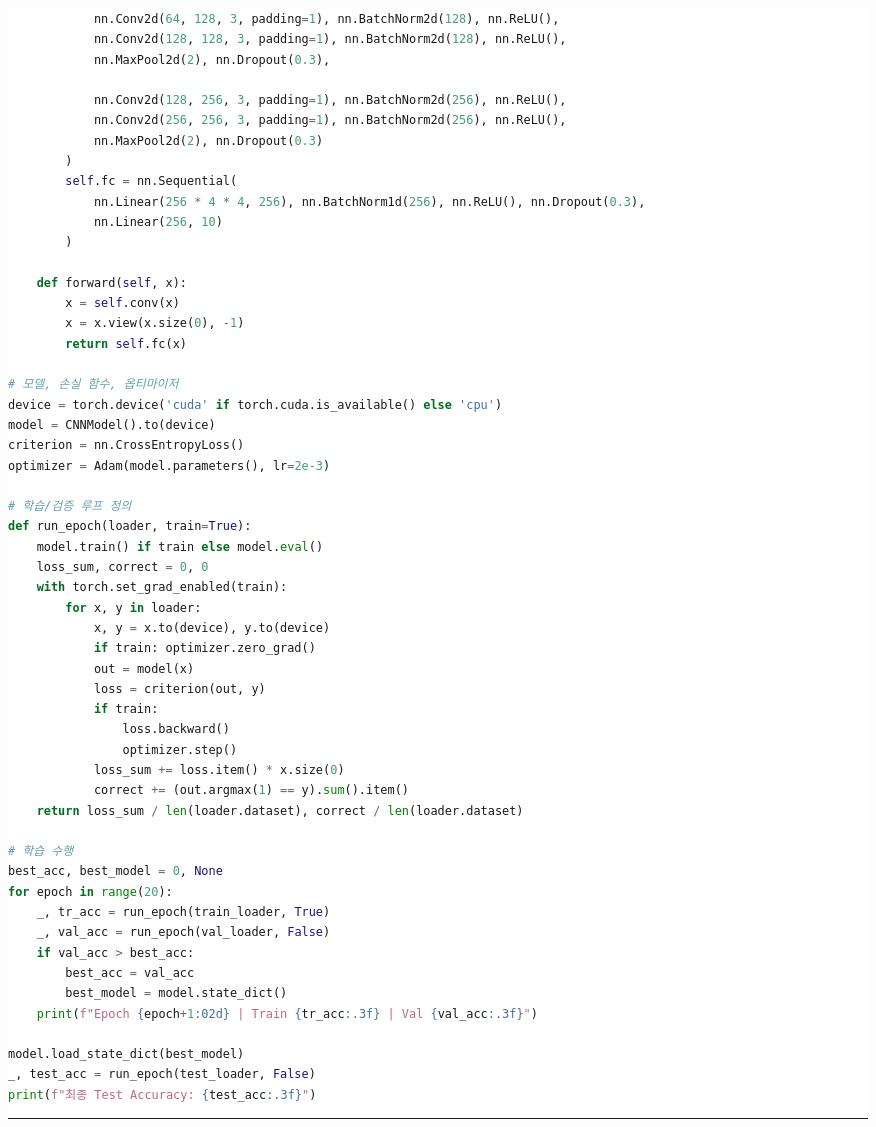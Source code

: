 ```python
            nn.Conv2d(64, 128, 3, padding=1), nn.BatchNorm2d(128), nn.ReLU(),
            nn.Conv2d(128, 128, 3, padding=1), nn.BatchNorm2d(128), nn.ReLU(),
            nn.MaxPool2d(2), nn.Dropout(0.3),

            nn.Conv2d(128, 256, 3, padding=1), nn.BatchNorm2d(256), nn.ReLU(),
            nn.Conv2d(256, 256, 3, padding=1), nn.BatchNorm2d(256), nn.ReLU(),
            nn.MaxPool2d(2), nn.Dropout(0.3)
        )
        self.fc = nn.Sequential(
            nn.Linear(256 * 4 * 4, 256), nn.BatchNorm1d(256), nn.ReLU(), nn.Dropout(0.3),
            nn.Linear(256, 10)
        )

    def forward(self, x):
        x = self.conv(x)
        x = x.view(x.size(0), -1)
        return self.fc(x)

# 모델, 손실 함수, 옵티마이저
device = torch.device('cuda' if torch.cuda.is_available() else 'cpu')
model = CNNModel().to(device)
criterion = nn.CrossEntropyLoss()
optimizer = Adam(model.parameters(), lr=2e-3)

# 학습/검증 루프 정의
def run_epoch(loader, train=True):
    model.train() if train else model.eval()
    loss_sum, correct = 0, 0
    with torch.set_grad_enabled(train):
        for x, y in loader:
            x, y = x.to(device), y.to(device)
            if train: optimizer.zero_grad()
            out = model(x)
            loss = criterion(out, y)
            if train:
                loss.backward()
                optimizer.step()
            loss_sum += loss.item() * x.size(0)
            correct += (out.argmax(1) == y).sum().item()
    return loss_sum / len(loader.dataset), correct / len(loader.dataset)

# 학습 수행
best_acc, best_model = 0, None
for epoch in range(20):
    _, tr_acc = run_epoch(train_loader, True)
    _, val_acc = run_epoch(val_loader, False)
    if val_acc > best_acc:
        best_acc = val_acc
        best_model = model.state_dict()
    print(f"Epoch {epoch+1:02d} | Train {tr_acc:.3f} | Val {val_acc:.3f}")

model.load_state_dict(best_model)
_, test_acc = run_epoch(test_loader, False)
print(f"최종 Test Accuracy: {test_acc:.3f}")
```

---